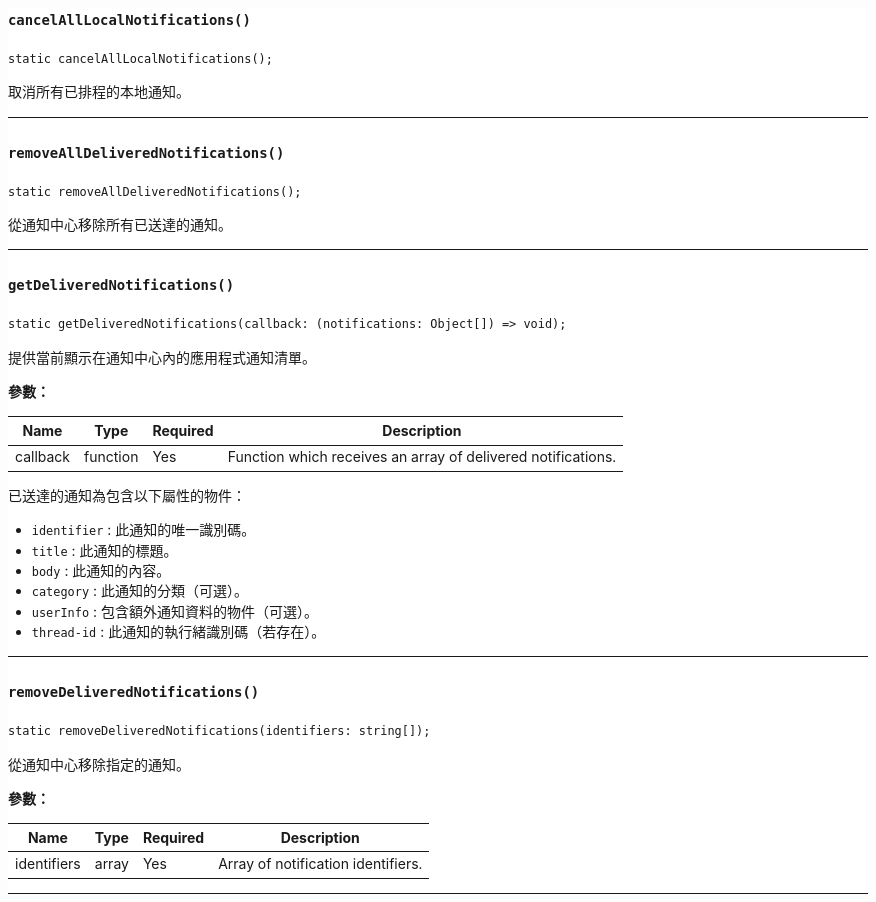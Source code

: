 
### `cancelAllLocalNotifications()`

```tsx
static cancelAllLocalNotifications();
```

取消所有已排程的本地通知。

---

### `removeAllDeliveredNotifications()`

```tsx
static removeAllDeliveredNotifications();
```

從通知中心移除所有已送達的通知。

---

### `getDeliveredNotifications()`

```tsx
static getDeliveredNotifications(callback: (notifications: Object[]) => void);
```

提供當前顯示在通知中心內的應用程式通知清單。

**參數：**

| Name     | Type     | Required | Description                                                  |
| -------- | -------- | -------- | ------------------------------------------------------------ |
| callback | function | Yes      | Function which receives an array of delivered notifications. |

已送達的通知為包含以下屬性的物件：

- `identifier` : 此通知的唯一識別碼。
- `title` : 此通知的標題。
- `body` : 此通知的內容。
- `category` : 此通知的分類（可選）。
- `userInfo` : 包含額外通知資料的物件（可選）。
- `thread-id` : 此通知的執行緒識別碼（若存在）。

---

### `removeDeliveredNotifications()`

```tsx
static removeDeliveredNotifications(identifiers: string[]);
```

從通知中心移除指定的通知。

**參數：**

| Name        | Type  | Required | Description                        |
| ----------- | ----- | -------- | ---------------------------------- |
| identifiers | array | Yes      | Array of notification identifiers. |

---